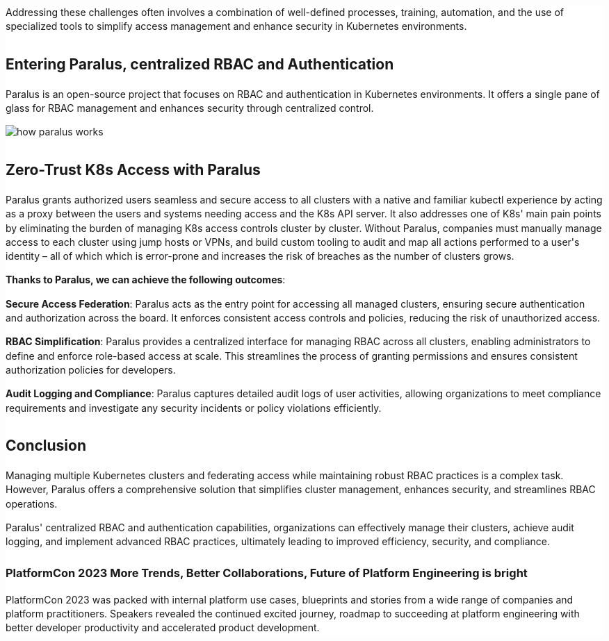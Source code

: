 Addressing these challenges often involves a combination of well-defined processes, training, automation, and the use of specialized tools to simplify access management and enhance security in Kubernetes environments.

## Entering Paralus, centralized RBAC and Authentication

Paralus is an open-source project that focuses on RBAC and authentication in Kubernetes environments. It offers a single pane of glass for RBAC management and enhances security through centralized control. 

<img src="/img/docs/paralus-platformcon-2023.png" alt="how paralus works" height="90%" width="90%"/>  


## Zero-Trust K8s Access with Paralus

Paralus grants authorized users seamless and secure access to all clusters with a native and familiar kubectl experience by acting as a proxy between the users and systems needing access and the K8s API server. It also addresses one of K8s' main pain points by eliminating the burden of managing K8s access controls cluster by cluster. Without Paralus, companies must manually manage access to each cluster using jump hosts or VPNs, and build custom tooling to audit and map all actions performed to a user's identity – all of which which is error-prone and increases the risk of breaches as the number of clusters grows.  

**Thanks to Paralus, we can achieve the following outcomes**:

**Secure Access Federation**: Paralus acts as the entry point for accessing all managed clusters, ensuring secure authentication and authorization across the board. It enforces consistent access controls and policies, reducing the risk of unauthorized access.

**RBAC Simplification**: Paralus provides a centralized interface for managing RBAC across all clusters, enabling administrators to define and enforce role-based access at scale. This streamlines the process of granting permissions and ensures consistent authorization policies for developers.

**Audit Logging and Compliance**: Paralus captures detailed audit logs of user activities, allowing organizations to meet compliance requirements and investigate any security incidents or policy violations efficiently.

## Conclusion 

Managing multiple Kubernetes clusters and federating access while maintaining robust RBAC practices is a complex task. However, Paralus offers a comprehensive solution that simplifies cluster management, enhances security, and streamlines RBAC operations.

Paralus' centralized RBAC and authentication capabilities, organizations can effectively manage their clusters, achieve audit logging, and implement advanced RBAC practices, ultimately leading to improved efficiency, security, and compliance.

### PlatformCon 2023 More Trends, Better Collaborations, Future of Platform Engineering is bright 

PlatformCon 2023 was packed with internal platform use cases, blueprints and stories from a wide range of companies and platform practitioners. Speakers revealed the continued excited journey, roadmap to succeeding at platform engineering with better developer productivity and accelerated product development.
